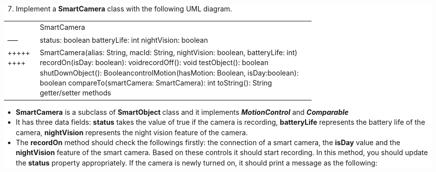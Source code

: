 





<ol start="7">

 <li>Implement a <strong>SmartCamera</strong> class with the following UML diagram.</li>

</ol>




<table width="590">

 <tbody>

  <tr>

   <td width="51"> </td>

   <td width="539">SmartCamera</td>

  </tr>

  <tr>

   <td width="51">–––</td>

   <td width="539">status: boolean batteryLife: int nightVision:  boolean</td>

  </tr>

  <tr>

   <td width="51">+++++++++</td>

   <td width="539">SmartCamera(alias: String, macId: String, nightVision: boolean, batteryLife: int) recordOn(isDay: boolean): voidrecordOff(): void testObject(): boolean shutDownObject(): BooleancontrolMotion(hasMotion: Boolean, isDay:boolean): boolean compareTo(smartCamera: SmartCamera): int toString(): String getter/setter methods</td>

  </tr>

 </tbody>

</table>




<ul>

 <li><strong>SmartCamera</strong> is a subclass of <strong>SmartObject </strong>class and it implements <strong><em>MotionControl</em></strong> and <strong><em>Comparable</em></strong></li>

 <li>It has three data fields: <strong>status</strong> takes the value of true if the camera is recording, <strong>batteryLife</strong> represents the battery life of the camera, <strong>nightVision</strong> represents the night vision feature of the camera.</li>

 <li>The <strong>recordOn</strong> method should check the followings firstly: the connection of a smart camera, the <strong>isDay</strong> value and the <strong>nightVision</strong> feature of the smart camera. Based on these controls it should start recording. In this method, you should update the <strong>status</strong> property appropriately. If the camera is newly turned on, it should print a message as the following:</li>
